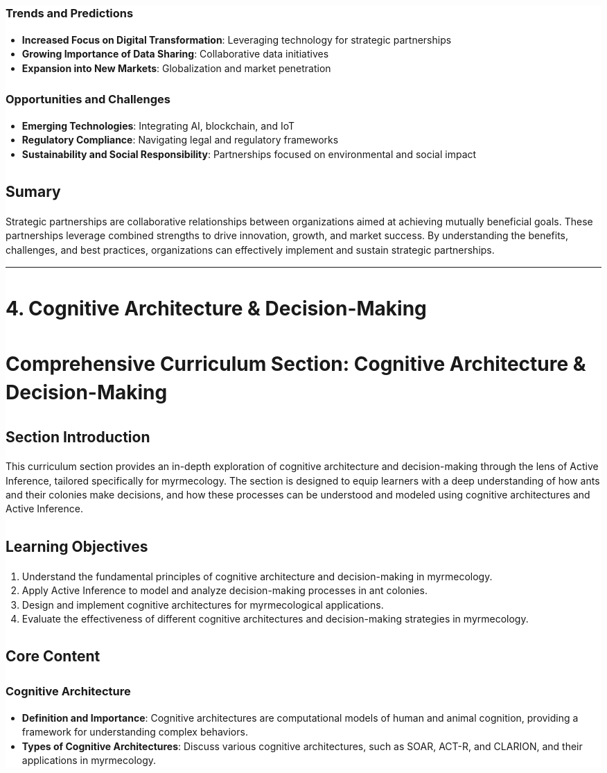 ### Trends and Predictions
- **Increased Focus on Digital Transformation**: Leveraging technology for strategic partnerships
- **Growing Importance of Data Sharing**: Collaborative data initiatives
- **Expansion into New Markets**: Globalization and market penetration

### Opportunities and Challenges
- **Emerging Technologies**: Integrating AI, blockchain, and IoT
- **Regulatory Compliance**: Navigating legal and regulatory frameworks
- **Sustainability and Social Responsibility**: Partnerships focused on environmental and social impact

## Sumary

Strategic partnerships are collaborative relationships between organizations aimed at achieving mutually beneficial goals. These partnerships leverage combined strengths to drive innovation, growth, and market success. By understanding the benefits, challenges, and best practices, organizations can effectively implement and sustain strategic partnerships.

---

# 4. Cognitive Architecture & Decision-Making

# Comprehensive Curriculum Section: Cognitive Architecture & Decision-Making

## Section Introduction

This curriculum section provides an in-depth exploration of cognitive architecture and decision-making through the lens of Active Inference, tailored specifically for myrmecology. The section is designed to equip learners with a deep understanding of how ants and their colonies make decisions, and how these processes can be understood and modeled using cognitive architectures and Active Inference.

## Learning Objectives

1. Understand the fundamental principles of cognitive architecture and decision-making in myrmecology.
2. Apply Active Inference to model and analyze decision-making processes in ant colonies.
3. Design and implement cognitive architectures for myrmecological applications.
4. Evaluate the effectiveness of different cognitive architectures and decision-making strategies in myrmecology.

## Core Content

### Cognitive Architecture

* **Definition and Importance**: Cognitive architectures are computational models of human and animal cognition, providing a framework for understanding complex behaviors.
* **Types of Cognitive Architectures**: Discuss various cognitive architectures, such as SOAR, ACT-R, and CLARION, and their applications in myrmecology.
